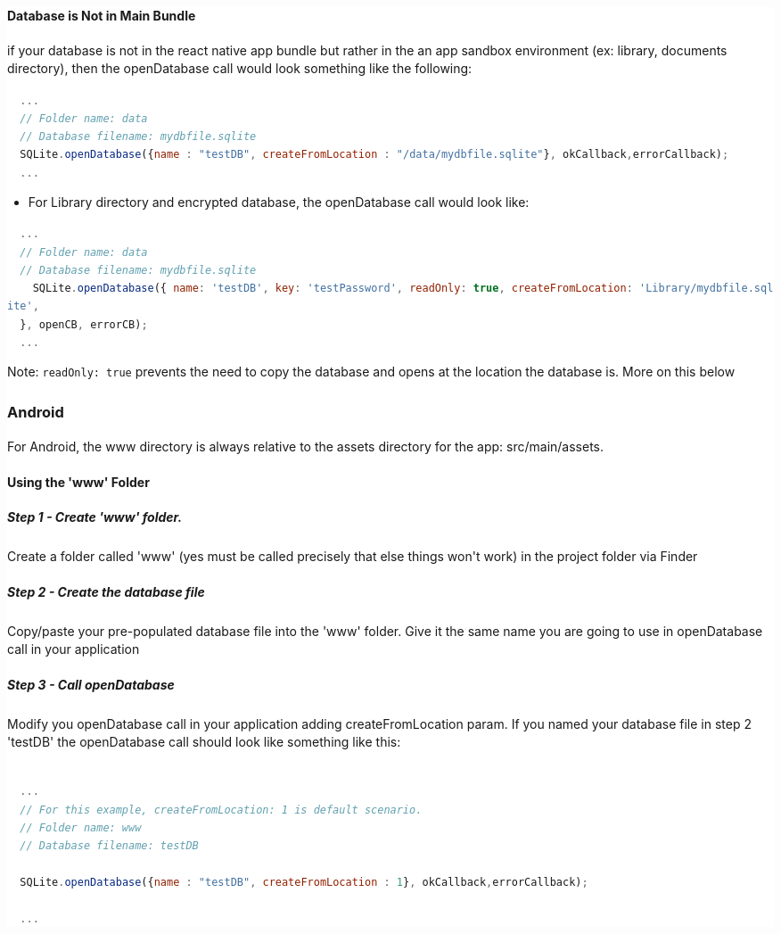 #### Database is Not in Main Bundle

if your database is not in the react native app bundle but rather in the an app sandbox environment (ex: library, documents directory), then the openDatabase call would look something like the following: 

```js
  ...
  // Folder name: data
  // Database filename: mydbfile.sqlite
  SQLite.openDatabase({name : "testDB", createFromLocation : "/data/mydbfile.sqlite"}, okCallback,errorCallback);
  ...
```

- For Library directory and encrypted database, the openDatabase call would look like: 

```js
  ...
  // Folder name: data
  // Database filename: mydbfile.sqlite
    SQLite.openDatabase({ name: 'testDB', key: 'testPassword', readOnly: true, createFromLocation: 'Library/mydbfile.sqlite',
  }, openCB, errorCB);
  ...
```

Note: `readOnly: true` prevents the need to copy the database and opens at the location the database is. More on this below

### Android

For Android, the www directory is always relative to the assets directory for the app: src/main/assets.

#### Using the 'www' Folder

##### Step 1 - Create 'www' folder.

Create a folder called 'www' (yes must be called precisely that else things won't work) in the project folder via Finder

##### Step 2 - Create the database file

Copy/paste your pre-populated database file into the 'www' folder. Give it the same name you are going to use in openDatabase call in your application

##### Step 3 - Call openDatabase

Modify you openDatabase call in your application adding createFromLocation param. If you named your database file in step 2 'testDB' the openDatabase call should look like something like this:
```js

  ...
  // For this example, createFromLocation: 1 is default scenario. 
  // Folder name: www
  // Database filename: testDB

  SQLite.openDatabase({name : "testDB", createFromLocation : 1}, okCallback,errorCallback);

  ...

```
